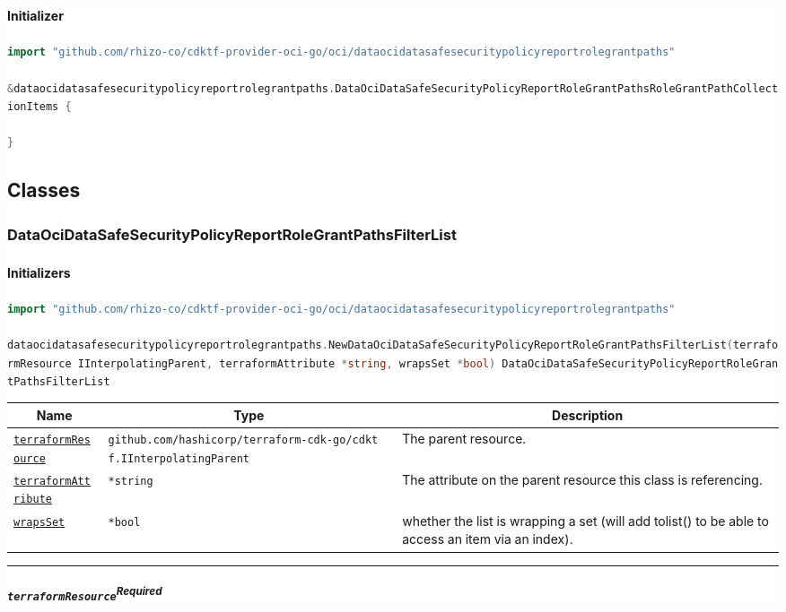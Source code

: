 #### Initializer <a name="Initializer" id="rhizo-co-terraform-provider-oci.dataOciDataSafeSecurityPolicyReportRoleGrantPaths.DataOciDataSafeSecurityPolicyReportRoleGrantPathsRoleGrantPathCollectionItems.Initializer"></a>

```go
import "github.com/rhizo-co/cdktf-provider-oci-go/oci/dataocidatasafesecuritypolicyreportrolegrantpaths"

&dataocidatasafesecuritypolicyreportrolegrantpaths.DataOciDataSafeSecurityPolicyReportRoleGrantPathsRoleGrantPathCollectionItems {

}
```


## Classes <a name="Classes" id="Classes"></a>

### DataOciDataSafeSecurityPolicyReportRoleGrantPathsFilterList <a name="DataOciDataSafeSecurityPolicyReportRoleGrantPathsFilterList" id="rhizo-co-terraform-provider-oci.dataOciDataSafeSecurityPolicyReportRoleGrantPaths.DataOciDataSafeSecurityPolicyReportRoleGrantPathsFilterList"></a>

#### Initializers <a name="Initializers" id="rhizo-co-terraform-provider-oci.dataOciDataSafeSecurityPolicyReportRoleGrantPaths.DataOciDataSafeSecurityPolicyReportRoleGrantPathsFilterList.Initializer"></a>

```go
import "github.com/rhizo-co/cdktf-provider-oci-go/oci/dataocidatasafesecuritypolicyreportrolegrantpaths"

dataocidatasafesecuritypolicyreportrolegrantpaths.NewDataOciDataSafeSecurityPolicyReportRoleGrantPathsFilterList(terraformResource IInterpolatingParent, terraformAttribute *string, wrapsSet *bool) DataOciDataSafeSecurityPolicyReportRoleGrantPathsFilterList
```

| **Name** | **Type** | **Description** |
| --- | --- | --- |
| <code><a href="#rhizo-co-terraform-provider-oci.dataOciDataSafeSecurityPolicyReportRoleGrantPaths.DataOciDataSafeSecurityPolicyReportRoleGrantPathsFilterList.Initializer.parameter.terraformResource">terraformResource</a></code> | <code>github.com/hashicorp/terraform-cdk-go/cdktf.IInterpolatingParent</code> | The parent resource. |
| <code><a href="#rhizo-co-terraform-provider-oci.dataOciDataSafeSecurityPolicyReportRoleGrantPaths.DataOciDataSafeSecurityPolicyReportRoleGrantPathsFilterList.Initializer.parameter.terraformAttribute">terraformAttribute</a></code> | <code>*string</code> | The attribute on the parent resource this class is referencing. |
| <code><a href="#rhizo-co-terraform-provider-oci.dataOciDataSafeSecurityPolicyReportRoleGrantPaths.DataOciDataSafeSecurityPolicyReportRoleGrantPathsFilterList.Initializer.parameter.wrapsSet">wrapsSet</a></code> | <code>*bool</code> | whether the list is wrapping a set (will add tolist() to be able to access an item via an index). |

---

##### `terraformResource`<sup>Required</sup> <a name="terraformResource" id="rhizo-co-terraform-provider-oci.dataOciDataSafeSecurityPolicyReportRoleGrantPaths.DataOciDataSafeSecurityPolicyReportRoleGrantPathsFilterList.Initializer.parameter.terraformResource"></a>

